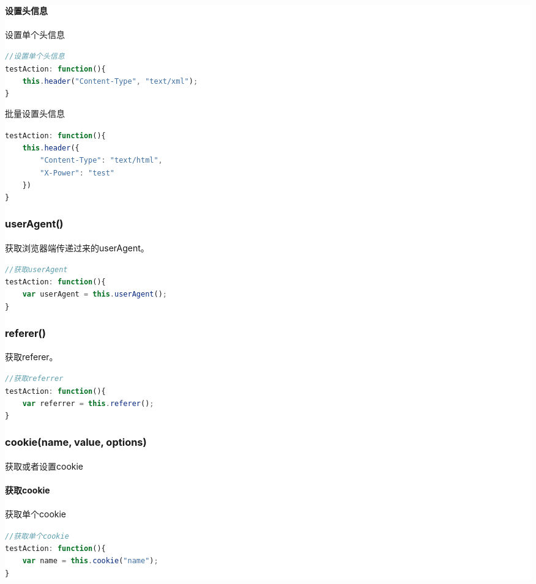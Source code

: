 #### 设置头信息

设置单个头信息

```js
//设置单个头信息
testAction: function(){
    this.header("Content-Type", "text/xml");
}
```

批量设置头信息

```js
testAction: function(){
    this.header({
        "Content-Type": "text/html",
        "X-Power": "test"
    })
}
```

### userAgent()

获取浏览器端传递过来的userAgent。

```js
//获取userAgent
testAction: function(){
    var userAgent = this.userAgent();
}
```

### referer()

获取referer。

```js
//获取referrer
testAction: function(){
    var referrer = this.referer();
}
```

### cookie(name, value, options)

获取或者设置cookie

#### 获取cookie

获取单个cookie

```js
//获取单个cookie
testAction: function(){
    var name = this.cookie("name");
}
```
